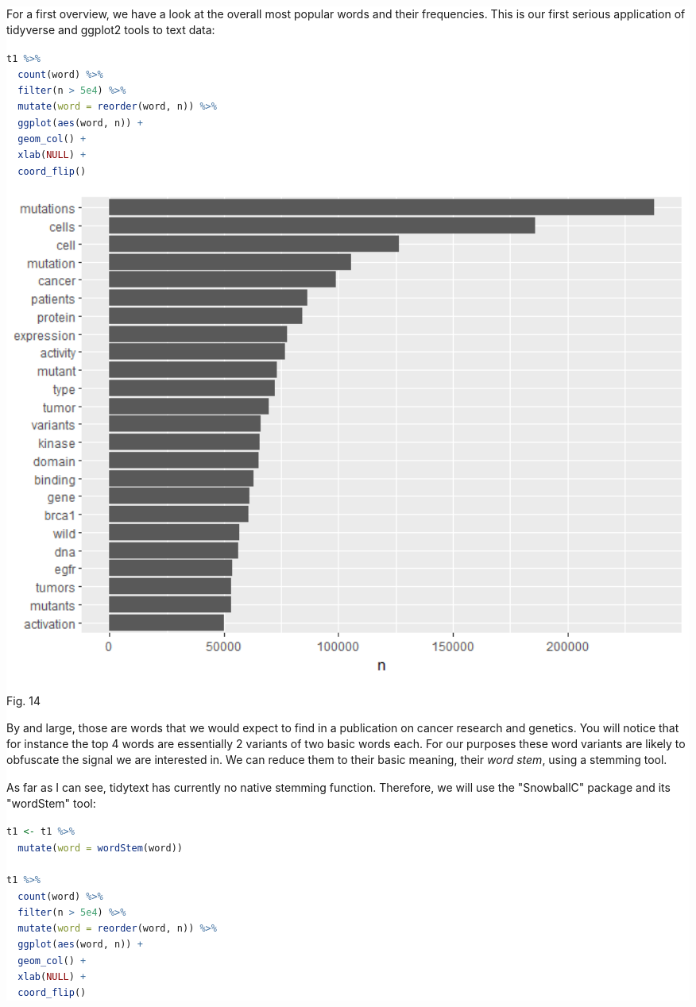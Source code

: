 For a first overview, we have a look at the overall most popular words and their frequencies. This is our first serious application of tidyverse and ggplot2 tools to text data:

``` r
t1 %>%
  count(word) %>%
  filter(n > 5e4) %>%
  mutate(word = reorder(word, n)) %>%
  ggplot(aes(word, n)) +
  geom_col() +
  xlab(NULL) +
  coord_flip()
```

<img src="script_files/figure-markdown_github/unnamed-chunk-38-1.png" alt="Fig. 14" width="100%" />
<p class="caption">
Fig. 14
</p>

By and large, those are words that we would expect to find in a publication on cancer research and genetics. You will notice that for instance the top 4 words are essentially 2 variants of two basic words each. For our purposes these word variants are likely to obfuscate the signal we are interested in. We can reduce them to their basic meaning, their *word stem*, using a stemming tool.

As far as I can see, tidytext has currently no native stemming function. Therefore, we will use the "SnowballC" package and its "wordStem" tool:

``` r
t1 <- t1 %>%
  mutate(word = wordStem(word))

t1 %>%
  count(word) %>%
  filter(n > 5e4) %>%
  mutate(word = reorder(word, n)) %>%
  ggplot(aes(word, n)) +
  geom_col() +
  xlab(NULL) +
  coord_flip()
```
